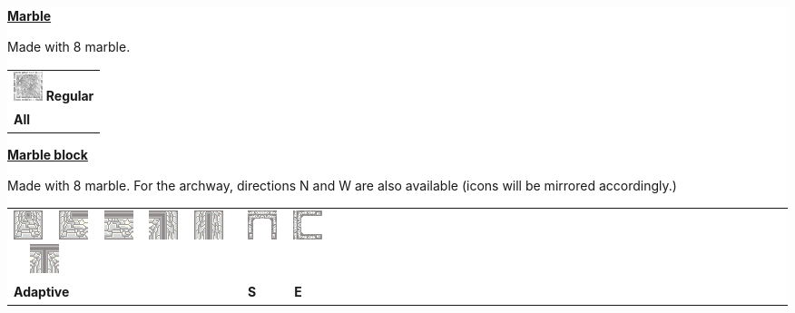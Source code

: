 <u><b>Marble</b></u>

Made with 8 marble.

<table>
<tbody>
<tr>
<td><img src="assets/images/wall_marble.png">
<b>Regular</b></td>
</tr>
<tr>
<td><b>All</b></td>
</tr>
</tbody>
</table>

<u><b>Marble block</b></u>

Made with 8 marble. For the archway,
directions N and W are also available (icons will be mirrored
accordingly.)

<table>
<tbody>
<tr>
<td width="30%"><img src="assets/images/wall_marble_block.png">&emsp;
<img src="assets/images/wall_marble_block1.png">&emsp;
<img src="assets/images/wall_marble_block2.png">&emsp;
<img src="assets/images/wall_marble_block3.png">&emsp;
<img src="assets/images/wall_marble_block4.png">&emsp;
<img src="assets/images/wall_marble_block5.png">&emsp;</td>
<td><img src="assets/images/archway_marble_block_S.png">&emsp;
<img src="assets/images/archway_marble_block_E.png"></td>
</tr>
<tr>
<td><b>Adaptive</b></td>
<td><b>S</b>&emsp;&emsp;&emsp;<b>E</b></td>
</tr>
</tbody>
</table>
